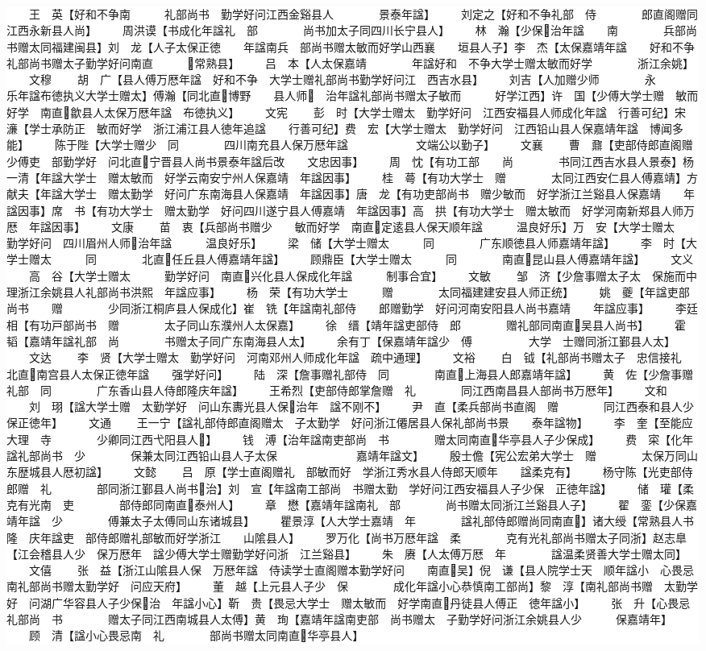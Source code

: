 　　王　英【好和不争南　　　礼部尚书　勤学好问江西金谿县人　　　　景泰年諡】
　　刘定之【好和不争礼部　侍　　　　郎直阁赠同江西永新县人尚】
　　周洪谟【书成化年諡礼　部　　　　尚书加太子同四川长宁县人】
　　林　瀚【少保治年諡　　南　　　　兵部尚书赠太同福建闽县】刘　龙【人子太保正徳　　年諡南兵　部尚书赠太敏而好学山西襄　　垣县人子】李　杰【太保嘉靖年諡　　好和不争　礼部尚书赠太子勤学好问南直　　　常熟县】
　　吕　本【人太保嘉靖　　　　年諡好和　不争大学士赠太敏而好学　　　　浙江余姚】
　　文穆
　　胡　广【县人傅万厯年諡　好和不争　大学士赠礼部尚书勤学好问江　西吉水县】
　　刘吉【人加赠少师　　　　永　　　　乐年諡布徳执义大学士赠太】傅瀚【同北直博野　　县人师　治年諡礼部尚书赠太子敏而　　　好学江西】许　国【少傅大学士赠　敏而好学　南直歙县人太保万厯年諡　布徳执义】
　　文宪
　　彭　时【大学士赠太　勤学好问　江西安福县人师成化年諡　行善可纪】宋　濓【学士承防正　敏而好学　浙江浦江县人徳年追諡　　行善可纪】费　宏【大学士赠太　勤学好问　江西铅山县人保嘉靖年諡　博闻多能】
　　陈于陛【大学士赠少　同　　　　四川南充县人保万厯年諡　　　　　　文端公以勤子】
　　文襄
　　曹　鼐【吏部侍郎直阁赠少傅吏　部勤学好　问北直宁晋县人尚书景泰年諡后改　　文忠因事】
　　周　忱【有功工部　　尚　　　　书同江西吉水县人景泰】杨一清【年諡大学士　赠太敏而　好学云南安宁州人保嘉靖　年諡因事】
　　桂　蕚【有功大学士　赠　　　　太同江西安仁县人傅嘉靖】方献夫【年諡大学士　赠太勤学　好问广东南海县人保嘉靖　年諡因事】唐　龙【有功吏部尚书　赠少敏而　好学浙江兰谿县人保嘉靖　　年諡因事】席　书【有功大学士　赠太勤学　好问四川遂宁县人傅嘉靖　年諡因事】高　拱【有功大学士　赠太敏而　好学河南新郑县人师万厯　年諡因事】
　　文康
　　苗　衷【兵部尚书赠少　　敏而好学　南直定逺县人保天顺年諡　　　温良好乐】万　安【大学士赠太　　　勤学好问　四川眉州人师治年諡　　　温良好乐】
　　梁　储【大学士赠太　　　同　　　　广东顺徳县人师嘉靖年諡】
　　李　时【大学士赠太　　　同　　　　北直任丘县人傅嘉靖年諡】
　　顾鼎臣【大学士赠太　　　同　　　　南直昆山县人傅嘉靖年諡】
　　文义
　　高　谷【大学士赠太　　　勤学好问　南直兴化县人保成化年諡　　　制事合宜】
　　文敏
　　邹　济【少詹事赠太子太　保施而中　理浙江余姚县人礼部尚书洪熙　年諡应事】
　　杨　荣【有功大学士　　　赠　　　　太同福建建安县人师正统】
　　姚　夔【年諡吏部尚书　　赠　　　　少同浙江桐庐县人保成化】崔　铣【年諡南礼部侍　　郎赠勤学　好问河南安阳县人尚书嘉靖　　年諡应事】
　　李廷相【有功戸部尚书　赠　　　　太子同山东濮州人太保嘉】
　　徐　缙【靖年諡吏部侍　郎　　　　赠礼部同南直吴县人尚书】
　　霍　韬【嘉靖年諡礼部　尚　　　　书赠太子同广东南海县人太】
　　余有丁【保嘉靖年諡少　傅　　　　　大学　士赠同浙江鄞县人太】
　　文达
　　李　贤【大学士赠太　勤学好问　河南邓州人师成化年諡　疏中通理】
　　文裕
　　白　钺【礼部尚书赠太子　忠信接礼　北直南宫县人太保正徳年諡　　强学好问】
　　陆　深【詹事赠礼部侍　同　　　　南直上海县人郎嘉靖年諡】
　　黄　佐【少詹事赠礼部　同　　　　广东香山县人侍郎隆庆年諡】
　　王希烈【吏部侍郎掌詹赠　礼　　　　同江西南昌县人部尚书万厯年】
　　文和
　　刘　珝【諡大学士赠　太勤学好　问山东夀光县人保治年　諡不刚不】
　　尹　直【柔兵部尚书直阁　赠　　　　同江西泰和县人少保正徳年】
　　文通
　　王一宁【諡礼部侍郎直阁赠太　子太勤学　好问浙江僊居县人保礼部尚书景　　泰年諡物】
　　李　奎【至能应大理　寺　　　　少卿同江西弋阳县人】
　　钱　溥【治年諡南吏部尚　书　　　　赠太同南直华亭县人子少保成】
　　费　寀【化年諡礼部尚书　少　　　　保兼太同江西铅山县人子太保　　　　　　　嘉靖年諡文】
　　殷士儋【宪公宏弟大学士　赠　　　　太保万同山东歴城县人厯初諡】
　　文懿
　　吕　原【学士直阁赠礼　部敏而好　学浙江秀水县人侍郎天顺年　　諡柔克有】
　　杨守陈【光吏部侍郎赠　礼　　　　部同浙江鄞县人尚书治】刘　宣【年諡南工部尚　书赠太勤　学好问江西安福县人子少保　正徳年諡】
　　储　瓘【柔克有光南　吏　　　　部侍郎同南直泰州人】
　　章　懋【嘉靖年諡南礼　部　　　　尚书赠太同浙江兰谿县人子】
　　翟　銮【少保嘉靖年諡　少　　　　傅兼太子太傅同山东诸城县】
　　瞿景淳【人大学士嘉靖　年　　　　諡礼部侍郎赠尚同南直】诸大绶【常熟县人书隆　庆年諡吏　部侍郎赠礼部敏而好学浙江　　山隂县人】
　　罗万化【尚书万厯年諡　柔　　　　克有光礼部尚书赠太子同浙】赵志臯【江会稽县人少　保万厯年　諡少傅大学士赠勤学好问浙　江兰谿县】
　　朱　赓【人太傅万厯　年　　　　諡温柔贤善大学士赠太同】
　　文僖
　　张　益【浙江山隂县人保　万厯年諡　侍读学士直阁赠本勤学好问　　南直吴】倪　谦【县人院学士天　顺年諡小　心畏忌南礼部尚书赠太勤学好　问应天府】
　　董　越【上元县人子少　保　　　　成化年諡小心恭慎南工部尚】黎　淳【南礼部尚书赠　太勤学好　问湖广华容县人子少保治　年諡小心】靳　贵【畏忌大学士　赠太敏而　好学南直丹徒县人傅正　徳年諡小】
　　张　升【心畏忌礼部尚　书　　　　赠太子同江西南城县人太傅】黄　珣【嘉靖年諡南吏部　尚书赠太　子勤学好问浙江余姚县人少　　　保嘉靖年】
　　顾　清【諡小心畏忌南　礼　　　　部尚书赠太同南直华亭县人】